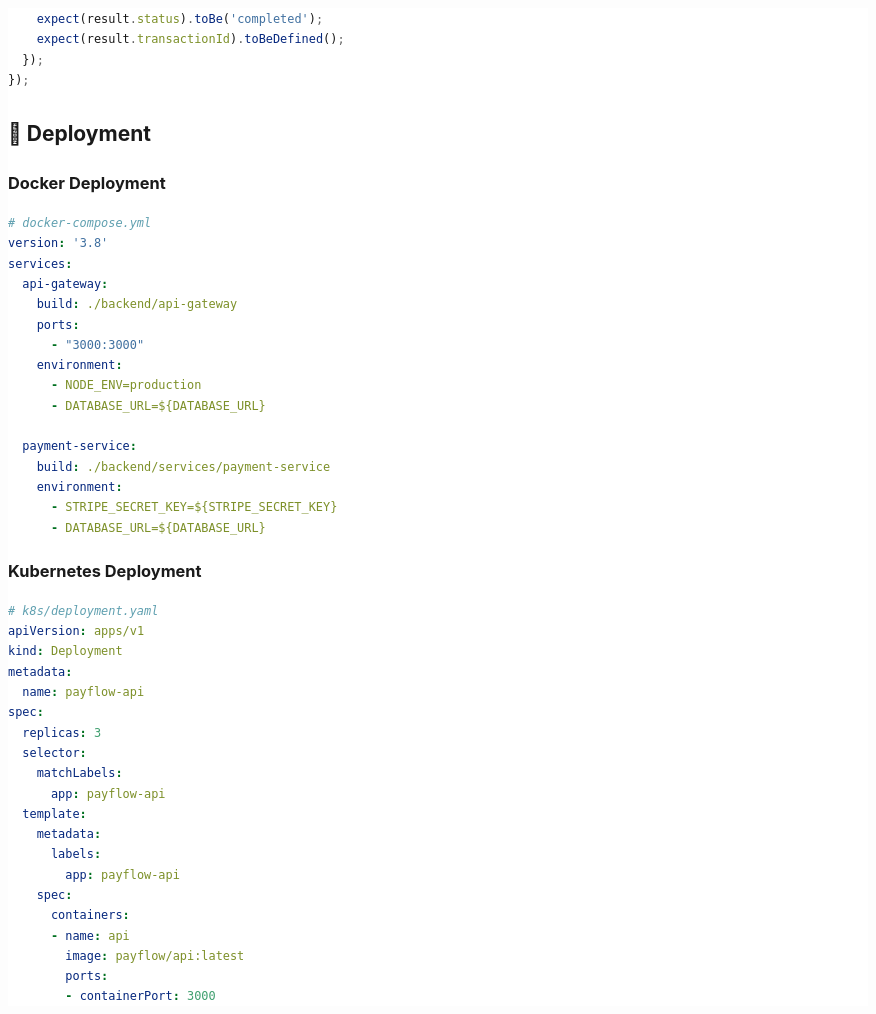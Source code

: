 ```javascript
    expect(result.status).toBe('completed');
    expect(result.transactionId).toBeDefined();
  });
});
```

## 🚀 Deployment

### Docker Deployment
```yaml
# docker-compose.yml
version: '3.8'
services:
  api-gateway:
    build: ./backend/api-gateway
    ports:
      - "3000:3000"
    environment:
      - NODE_ENV=production
      - DATABASE_URL=${DATABASE_URL}
      
  payment-service:
    build: ./backend/services/payment-service
    environment:
      - STRIPE_SECRET_KEY=${STRIPE_SECRET_KEY}
      - DATABASE_URL=${DATABASE_URL}
```

### Kubernetes Deployment
```yaml
# k8s/deployment.yaml
apiVersion: apps/v1
kind: Deployment
metadata:
  name: payflow-api
spec:
  replicas: 3
  selector:
    matchLabels:
      app: payflow-api
  template:
    metadata:
      labels:
        app: payflow-api
    spec:
      containers:
      - name: api
        image: payflow/api:latest
        ports:
        - containerPort: 3000
```

